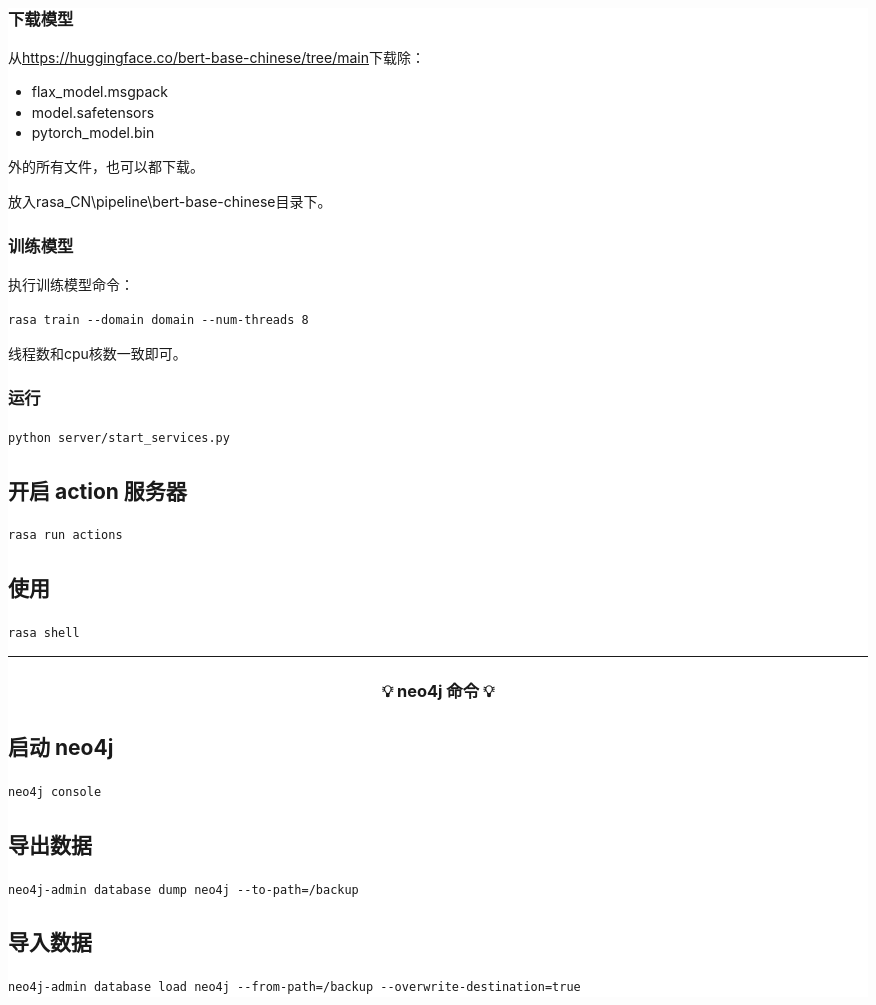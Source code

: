### 下载模型

从<https://huggingface.co/bert-base-chinese/tree/main>下载除：

- flax_model.msgpack
- model.safetensors
- pytorch_model.bin

外的所有文件，也可以都下载。

放入rasa_CN\pipeline\bert-base-chinese目录下。

### 训练模型

执行训练模型命令：

~~~shell
rasa train --domain domain --num-threads 8
~~~

线程数和cpu核数一致即可。

### 运行

~~~shell
python server/start_services.py 
~~~~

## 开启 action 服务器

`rasa run actions`

## 使用

`rasa shell`

<hr />

<h3 align="center">

💡 **neo4j 命令** 💡

</h3>

## 启动 neo4j

`neo4j console`

## 导出数据

`neo4j-admin database dump neo4j --to-path=/backup`

## 导入数据

`neo4j-admin database load neo4j --from-path=/backup --overwrite-destination=true`

